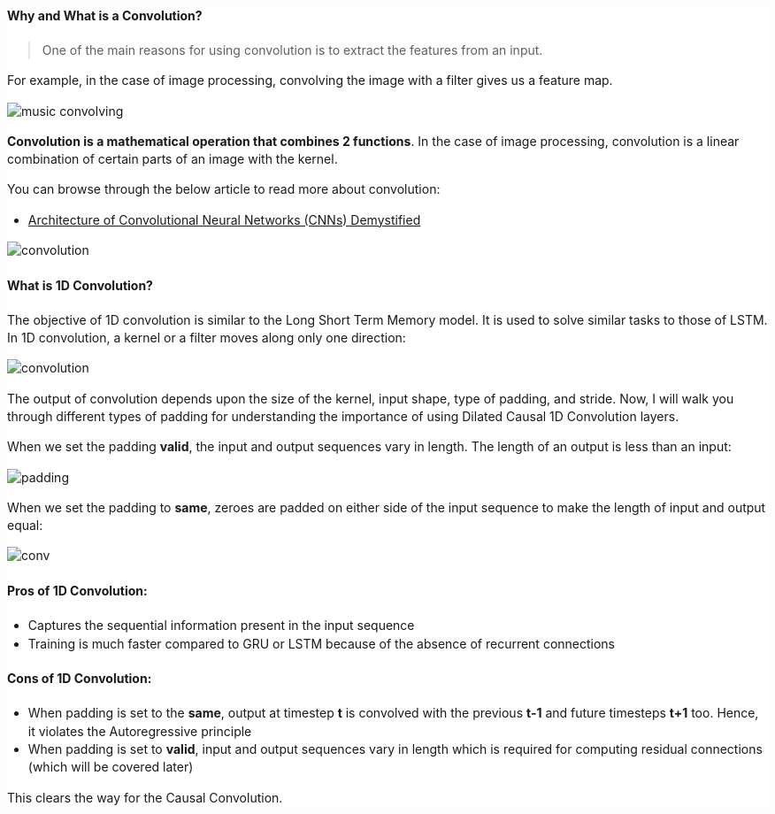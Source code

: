 #### Why and What is a Convolution?

> One of the main reasons for using convolution is to extract the features from an input.

For example, in the case of image processing, convolving the image with a filter gives us a feature map.

![music convolving](https://cdn.analyticsvidhya.com/wp-content/uploads/2019/12/conv_output.jpg)

**Convolution is a mathematical operation that combines 2 functions**. In the case of image processing, convolution is a linear combination of certain parts of an image with the kernel.

You can browse through the below article to read more about convolution:

- [Architecture of Convolutional Neural Networks (CNNs) Demystified](https://www.analyticsvidhya.com/blog/2017/06/architecture-of-convolutional-neural-networks-simplified-demystified/?utm_source=blog&utm_medium=how-to-perform-automatic-music-generation)

![convolution](https://cdn.analyticsvidhya.com/wp-content/uploads/2019/12/f2RiP.gif)

#### What is 1D Convolution?

The objective of 1D convolution is similar to the Long Short Term Memory model. It is used to solve similar tasks to those of LSTM. In 1D convolution, a kernel or a filter moves along only one direction:

![convolution](https://cdn.analyticsvidhya.com/wp-content/uploads/2019/12/Calculations-involved-in-a-1D-convolution-operation-300x212.png)

The output of convolution depends upon the size of the kernel, input shape, type of padding, and stride. Now, I will walk you through different types of padding for understanding the importance of using Dilated Causal 1D Convolution layers.

When we set the padding **valid**, the input and output sequences vary in length. The length of an output is less than an input:

![padding](https://cdn.analyticsvidhya.com/wp-content/uploads/2019/12/conv-valid.jpg)

When we set the padding to **same**, zeroes are padded on either side of the input sequence to make the length of input and output equal:

![conv](https://cdn.analyticsvidhya.com/wp-content/uploads/2019/12/padding_same.jpg)

#### Pros of 1D Convolution:

- Captures the sequential information present in the input sequence
- Training is much faster compared to GRU or LSTM because of the absence of recurrent connections

#### Cons of 1D Convolution:

- When padding is set to the **same**, output at timestep **t** is convolved with the previous **t-1** and future timesteps **t+1** too. Hence, it violates the Autoregressive principle
- When padding is set to **valid**, input and output sequences vary in length which is required for computing residual connections (which will be covered later)

This clears the way for the Causal Convolution.
